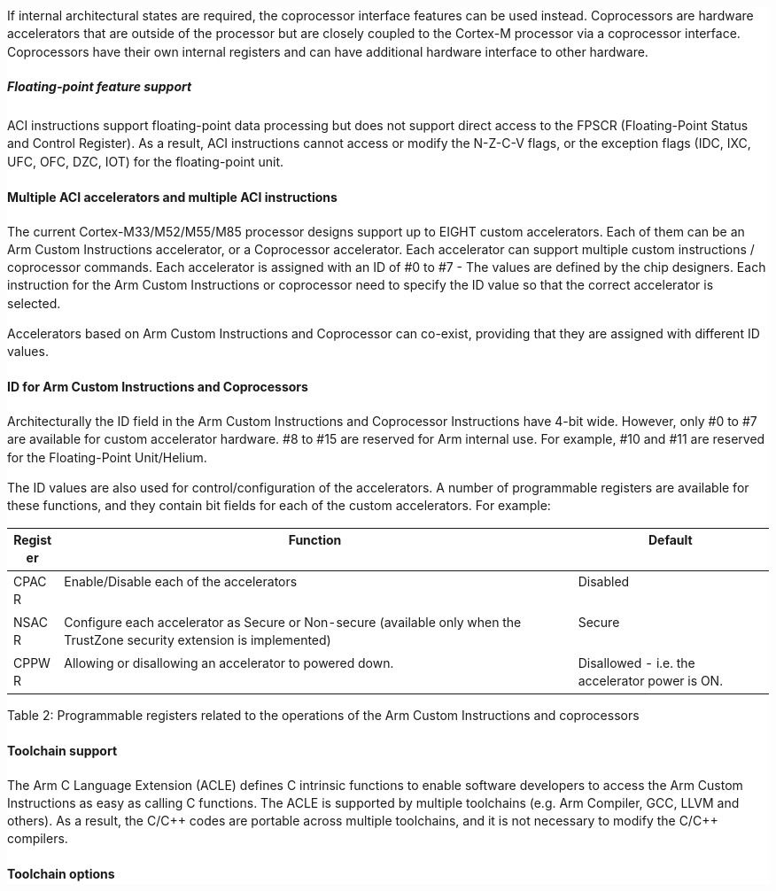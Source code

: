 If internal architectural states are required, the coprocessor interface features can be used instead. Coprocessors are hardware accelerators that are outside of the processor but are closely coupled to the Cortex-M processor via a coprocessor interface. Coprocessors have their own internal registers and can have additional hardware interface to other hardware.

##### Floating-point feature support

ACI instructions support floating-point data processing but does not support direct access to the FPSCR (Floating-Point Status and Control Register). As a result, ACI instructions cannot access or modify the N-Z-C-V flags, or the exception flags (IDC, IXC, UFC, OFC, DZC, IOT) for the floating-point unit.

#### Multiple ACI accelerators and multiple ACI instructions

The current Cortex-M33/M52/M55/M85 processor designs support up to EIGHT custom accelerators. Each of them can be an Arm Custom Instructions accelerator, or a Coprocessor accelerator. Each accelerator can support multiple custom instructions / coprocessor commands. Each accelerator is assigned with an ID of #0 to #7 - The values are defined by the chip designers. Each instruction for the Arm Custom Instructions or coprocessor need to specify the ID value so that the correct accelerator is selected.

Accelerators based on Arm Custom Instructions and Coprocessor can co-exist, providing that they are assigned with different ID values.

#### ID for Arm Custom Instructions and Coprocessors

Architecturally the ID field in the Arm Custom Instructions and Coprocessor Instructions have 4-bit wide. However, only #0 to #7 are available for custom accelerator hardware. #8 to #15 are reserved for Arm internal use. For example, #10 and #11 are reserved for the Floating-Point Unit/Helium.

The ID values are also used for control/configuration of the accelerators. A number of programmable registers are available for these functions, and they contain bit fields for each of the custom accelerators. For example:

|Register|Function|Default|
|---|---|---|
|CPACR|Enable/Disable each of the accelerators|Disabled|
|NSACR|Configure each accelerator as Secure or Non-secure (available only when the TrustZone security extension is implemented)|Secure|
|CPPWR|Allowing or disallowing an accelerator to powered down. |Disallowed - i.e. the accelerator power is ON.|

Table 2: Programmable registers related to the operations of the Arm Custom Instructions and coprocessors

#### Toolchain support

The Arm C Language Extension (ACLE) defines C intrinsic functions to enable software developers to access the Arm Custom Instructions as easy as calling C functions. The ACLE is supported by multiple toolchains (e.g. Arm Compiler, GCC, LLVM and others). As a result, the C/C++ codes are portable across multiple toolchains, and it is not necessary to modify the C/C++ compilers.

#### Toolchain options
